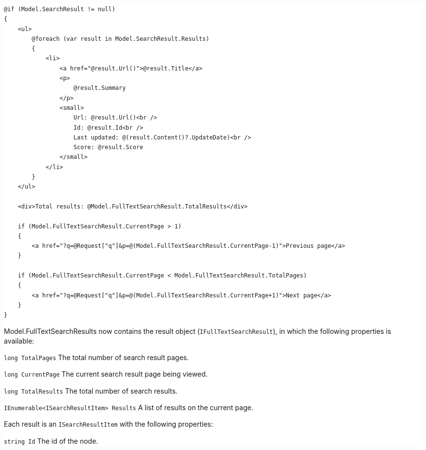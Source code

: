 ```
@if (Model.SearchResult != null)
{
    <ul>
        @foreach (var result in Model.SearchResult.Results)
        {
            <li>
                <a href="@result.Url()">@result.Title</a>
                <p>
                    @result.Summary
                </p>
                <small>
                    Url: @result.Url()<br />
                    Id: @result.Id<br />
                    Last updated: @(result.Content()?.UpdateDate)<br />
                    Score: @result.Score
                </small>
            </li>
        }
    </ul>

    <div>Total results: @Model.FullTextSearchResult.TotalResults</div>

    if (Model.FullTextSearchResult.CurrentPage > 1)
    {
        <a href="?q=@Request["q"]&p=@(Model.FullTextSearchResult.CurrentPage-1)">Previous page</a>
    }

    if (Model.FullTextSearchResult.CurrentPage < Model.FullTextSearchResult.TotalPages)
    {
        <a href="?q=@Request["q"]&p=@(Model.FullTextSearchResult.CurrentPage+1)">Next page</a>
    }
}

```

Model.FullTextSearchResults now contains the result object (`IFullTextSearchResult`), in which the following properties is available:

`long TotalPages`
The total number of search result pages.

`long CurrentPage`
The current search result page being viewed.

`long TotalResults`
The total number of search results.

`IEnumerable<ISearchResultItem> Results`
A list of results on the current page.

Each result is an `ISearchResultItem` with the following properties:

`string Id`
The id of the node.
